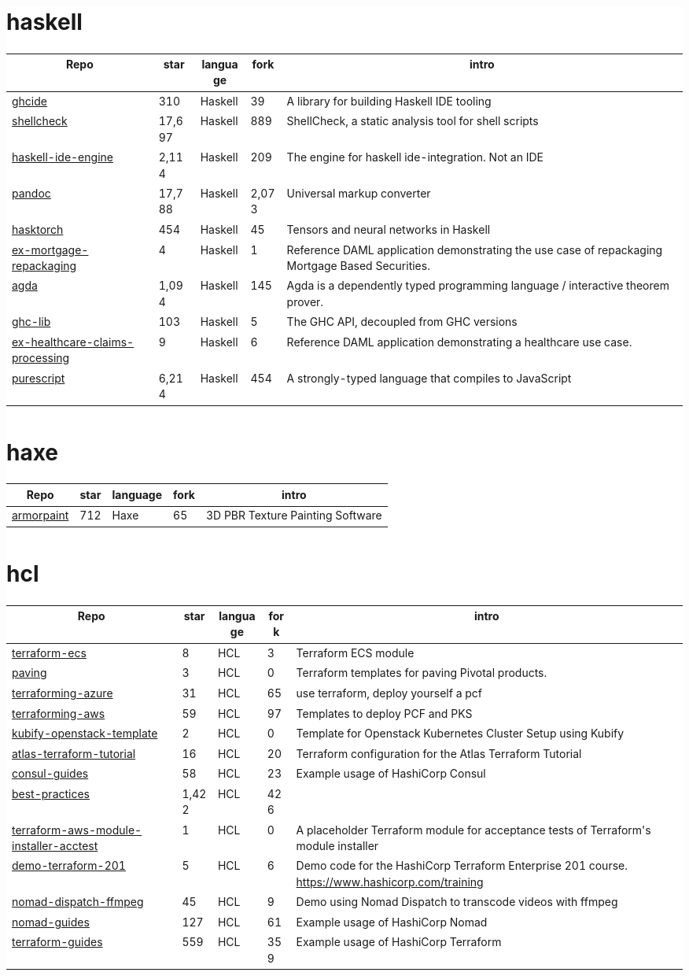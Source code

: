 

# haskell

Repo|star|language|fork|intro
-|-|-|-|-
[ghcide](https://github.com/digital-asset/ghcide)|310|Haskell|39|A library for building Haskell IDE tooling
[shellcheck](https://github.com/koalaman/shellcheck)|17,697|Haskell|889|ShellCheck, a static analysis tool for shell scripts
[haskell-ide-engine](https://github.com/haskell/haskell-ide-engine)|2,114|Haskell|209|The engine for haskell ide-integration. Not an IDE
[pandoc](https://github.com/jgm/pandoc)|17,788|Haskell|2,073|Universal markup converter
[hasktorch](https://github.com/hasktorch/hasktorch)|454|Haskell|45|Tensors and neural networks in Haskell
[ex-mortgage-repackaging](https://github.com/digital-asset/ex-mortgage-repackaging)|4|Haskell|1|Reference DAML application demonstrating the use case of repackaging Mortgage Based Securities.
[agda](https://github.com/agda/agda)|1,094|Haskell|145|Agda is a dependently typed programming language / interactive theorem prover.
[ghc-lib](https://github.com/digital-asset/ghc-lib)|103|Haskell|5|The GHC API, decoupled from GHC versions
[ex-healthcare-claims-processing](https://github.com/digital-asset/ex-healthcare-claims-processing)|9|Haskell|6|Reference DAML application demonstrating a healthcare use case.
[purescript](https://github.com/purescript/purescript)|6,214|Haskell|454|A strongly-typed language that compiles to JavaScript


# haxe

Repo|star|language|fork|intro
-|-|-|-|-
[armorpaint](https://github.com/armory3d/armorpaint)|712|Haxe|65|3D PBR Texture Painting Software


# hcl

Repo|star|language|fork|intro
-|-|-|-|-
[terraform-ecs](https://github.com/skyscrapers/terraform-ecs)|8|HCL|3|Terraform ECS module
[paving](https://github.com/pivotal/paving)|3|HCL|0|Terraform templates for paving Pivotal products.
[terraforming-azure](https://github.com/pivotal-cf/terraforming-azure)|31|HCL|65|use terraform, deploy yourself a pcf
[terraforming-aws](https://github.com/pivotal-cf/terraforming-aws)|59|HCL|97|Templates to deploy PCF and PKS
[kubify-openstack-template](https://github.com/gardener/kubify-openstack-template)|2|HCL|0|Template for Openstack Kubernetes Cluster Setup using Kubify
[atlas-terraform-tutorial](https://github.com/hashicorp/atlas-terraform-tutorial)|16|HCL|20|Terraform configuration for the Atlas Terraform Tutorial
[consul-guides](https://github.com/hashicorp/consul-guides)|58|HCL|23|Example usage of HashiCorp Consul
[best-practices](https://github.com/hashicorp/best-practices)|1,422|HCL|426|
[terraform-aws-module-installer-acctest](https://github.com/hashicorp/terraform-aws-module-installer-acctest)|1|HCL|0|A placeholder Terraform module for acceptance tests of Terraform's module installer
[demo-terraform-201](https://github.com/hashicorp/demo-terraform-201)|5|HCL|6|Demo code for the HashiCorp Terraform Enterprise 201 course. https://www.hashicorp.com/training
[nomad-dispatch-ffmpeg](https://github.com/hashicorp/nomad-dispatch-ffmpeg)|45|HCL|9|Demo using Nomad Dispatch to transcode videos with ffmpeg
[nomad-guides](https://github.com/hashicorp/nomad-guides)|127|HCL|61|Example usage of HashiCorp Nomad
[terraform-guides](https://github.com/hashicorp/terraform-guides)|559|HCL|359|Example usage of HashiCorp Terraform
